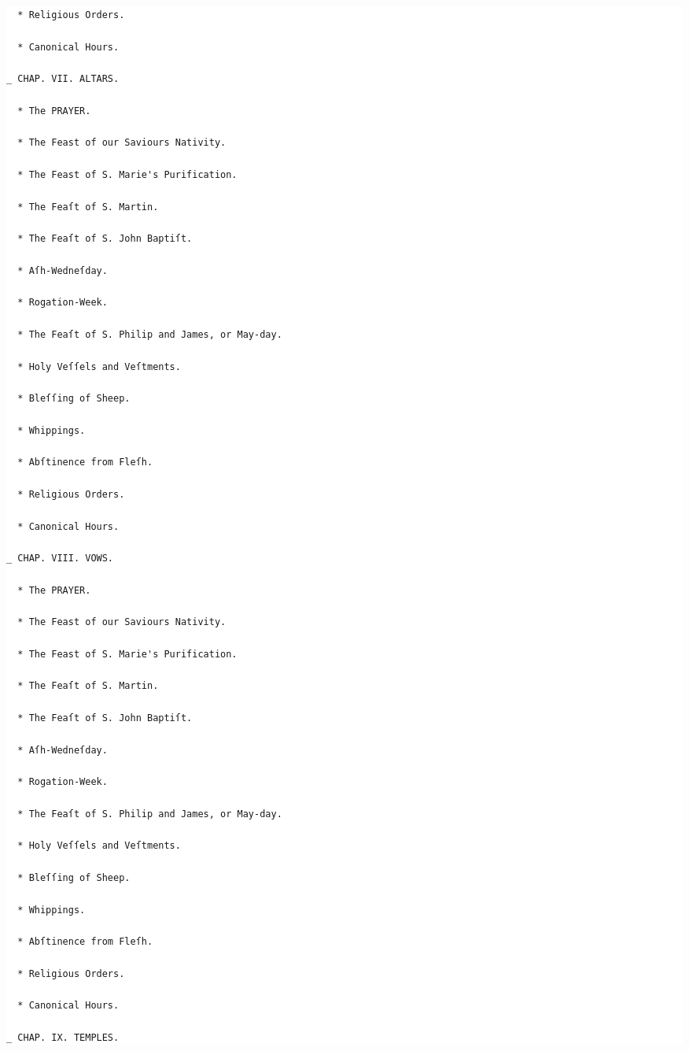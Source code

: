       * Religious Orders.

      * Canonical Hours.

    _ CHAP. VII. ALTARS.

      * The PRAYER.

      * The Feast of our Saviours Nativity.

      * The Feast of S. Marie's Purification.

      * The Feaſt of S. Martin.

      * The Feaſt of S. John Baptiſt.

      * Aſh-Wedneſday.

      * Rogation-Week.

      * The Feaſt of S. Philip and James, or May-day.

      * Holy Veſſels and Veſtments.

      * Bleſſing of Sheep.

      * Whippings.

      * Abſtinence from Fleſh.

      * Religious Orders.

      * Canonical Hours.

    _ CHAP. VIII. VOWS.

      * The PRAYER.

      * The Feast of our Saviours Nativity.

      * The Feast of S. Marie's Purification.

      * The Feaſt of S. Martin.

      * The Feaſt of S. John Baptiſt.

      * Aſh-Wedneſday.

      * Rogation-Week.

      * The Feaſt of S. Philip and James, or May-day.

      * Holy Veſſels and Veſtments.

      * Bleſſing of Sheep.

      * Whippings.

      * Abſtinence from Fleſh.

      * Religious Orders.

      * Canonical Hours.

    _ CHAP. IX. TEMPLES.
